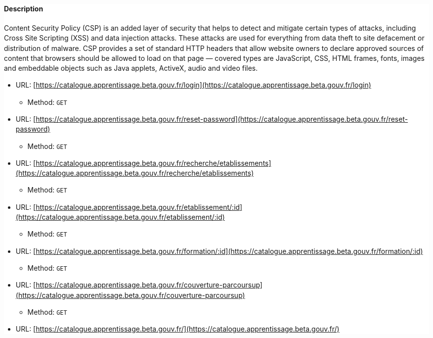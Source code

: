  
  
  
#### Description
<p>Content Security Policy (CSP) is an added layer of security that helps to detect and mitigate certain types of attacks, including Cross Site Scripting (XSS) and data injection attacks. These attacks are used for everything from data theft to site defacement or distribution of malware. CSP provides a set of standard HTTP headers that allow website owners to declare approved sources of content that browsers should be allowed to load on that page — covered types are JavaScript, CSS, HTML frames, fonts, images and embeddable objects such as Java applets, ActiveX, audio and video files.</p>
  
  
  
* URL: [https://catalogue.apprentissage.beta.gouv.fr/login](https://catalogue.apprentissage.beta.gouv.fr/login)
  
  
  * Method: `GET`
  
  
  
  
* URL: [https://catalogue.apprentissage.beta.gouv.fr/reset-password](https://catalogue.apprentissage.beta.gouv.fr/reset-password)
  
  
  * Method: `GET`
  
  
  
  
* URL: [https://catalogue.apprentissage.beta.gouv.fr/recherche/etablissements](https://catalogue.apprentissage.beta.gouv.fr/recherche/etablissements)
  
  
  * Method: `GET`
  
  
  
  
* URL: [https://catalogue.apprentissage.beta.gouv.fr/etablissement/:id](https://catalogue.apprentissage.beta.gouv.fr/etablissement/:id)
  
  
  * Method: `GET`
  
  
  
  
* URL: [https://catalogue.apprentissage.beta.gouv.fr/formation/:id](https://catalogue.apprentissage.beta.gouv.fr/formation/:id)
  
  
  * Method: `GET`
  
  
  
  
* URL: [https://catalogue.apprentissage.beta.gouv.fr/couverture-parcoursup](https://catalogue.apprentissage.beta.gouv.fr/couverture-parcoursup)
  
  
  * Method: `GET`
  
  
  
  
* URL: [https://catalogue.apprentissage.beta.gouv.fr/](https://catalogue.apprentissage.beta.gouv.fr/)
  